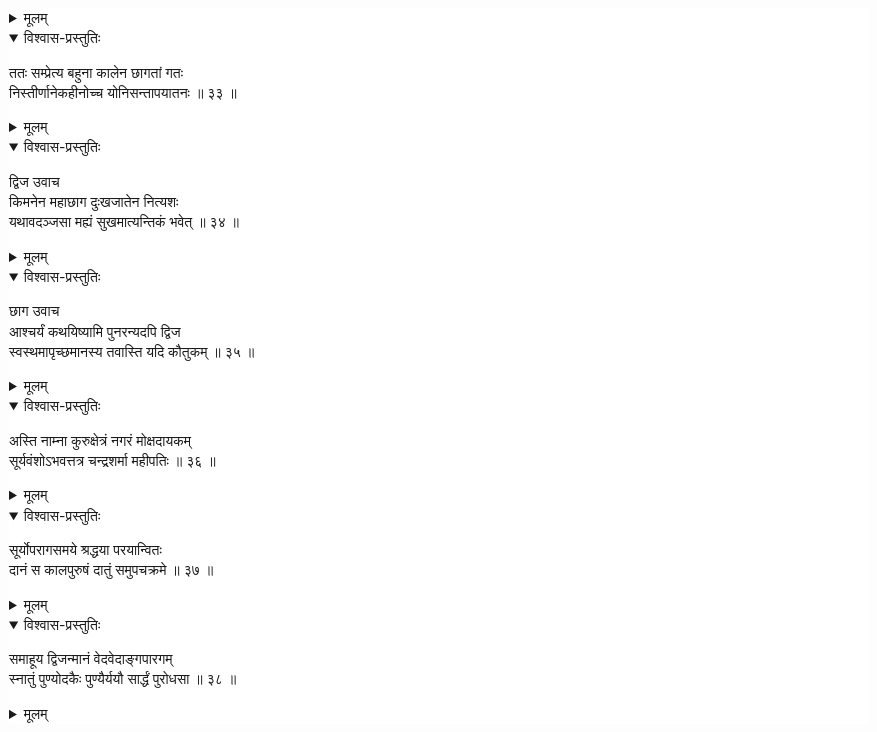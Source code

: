 <details><summary>मूलम्</summary></details>



<details open><summary>विश्वास-प्रस्तुतिः</summary>

ततः सम्प्रेत्य बहुना कालेन छागतां गतः  
निस्तीर्णानेकहीनोच्च योनिसन्तापयातनः ॥ ३३ ॥
</details>

<details><summary>मूलम्</summary></details>



<details open><summary>विश्वास-प्रस्तुतिः</summary>

द्विज उवाच  
किमनेन महाछाग दुःखजातेन नित्यशः  
यथावदञ्जसा मह्यं सुखमात्यन्तिकं भवेत् ॥ ३४ ॥
</details>

<details><summary>मूलम्</summary></details>



<details open><summary>विश्वास-प्रस्तुतिः</summary>

छाग उवाच  
आश्चर्यं कथयिष्यामि पुनरन्यदपि द्विज  
स्वस्थमापृच्छमानस्य तवास्ति यदि कौतुकम् ॥ ३५ ॥
</details>

<details><summary>मूलम्</summary></details>



<details open><summary>विश्वास-प्रस्तुतिः</summary>

अस्ति नाम्ना कुरुक्षेत्रं नगरं मोक्षदायकम्  
सूर्यवंशोऽभवत्तत्र चन्द्रशर्मा महीपतिः ॥ ३६ ॥
</details>

<details><summary>मूलम्</summary></details>



<details open><summary>विश्वास-प्रस्तुतिः</summary>

सूर्योपरागसमये श्रद्धया परयान्वितः  
दानं स कालपुरुषं दातुं समुपचक्रमे ॥ ३७ ॥
</details>

<details><summary>मूलम्</summary></details>



<details open><summary>विश्वास-प्रस्तुतिः</summary>

समाहूय द्विजन्मानं वेदवेदाङ्गपारगम्  
स्नातुं पुण्योदकैः पुण्यैर्ययौ सार्द्धं पुरोधसा ॥ ३८ ॥
</details>

<details><summary>मूलम्</summary></details>


